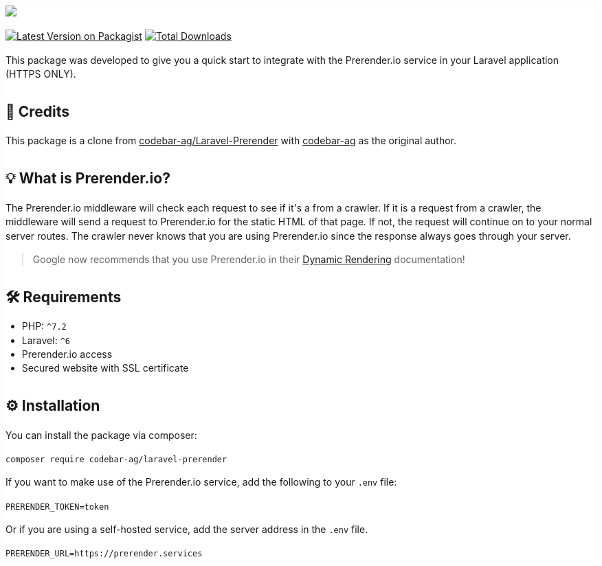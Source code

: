 <img src="https://www.dyce.casino/images/laravel-prerender.png">

[![Latest Version on Packagist](https://img.shields.io/packagist/v/dyce/laravel-prerender.svg?style=flat-square)](https://packagist.org/packages/dyce/laravel-prerender)
[![Total Downloads](https://img.shields.io/packagist/dt/dyce/laravel-prerender.svg?style=flat-square)](https://packagist.org/packages/dyce/laravel-prerender)

This package was developed to give you a quick start to integrate with the
Prerender.io service in your Laravel application (HTTPS ONLY).

## 🙇 Credits

This package is a clone from [codebar-ag/Laravel-Prerender](https://github.com/codebar-ag/Laravel-Prerender)
with [codebar-ag](https://github.com/codebar-ag) as the original author.

## 💡 What is Prerender.io?

The Prerender.io middleware will check each request to see if it's a from a
crawler. If it is a request from a crawler, the middleware will send a request
to Prerender.io for the static HTML of that page. If not, the request will
continue on to your normal server routes. The crawler never knows that you are
using Prerender.io since the response always goes through your server.

> Google now recommends that you use Prerender.io in their 
> [Dynamic Rendering](https://docs.prerender.io/article/9-google-support)
> documentation!

## 🛠 Requirements

- PHP: `^7.2`
- Laravel: `^6`
- Prerender.io access
- Secured website with SSL certificate

## ⚙️ Installation

You can install the package via composer:

```shell
composer require codebar-ag/laravel-prerender
```

If you want to make use of the Prerender.io service, add the following to your `.env` file:

```dotenv
PRERENDER_TOKEN=token
```

Or if you are using a self-hosted service, add the server address in the `.env` file.

```dotenv
PRERENDER_URL=https://prerender.services
```
